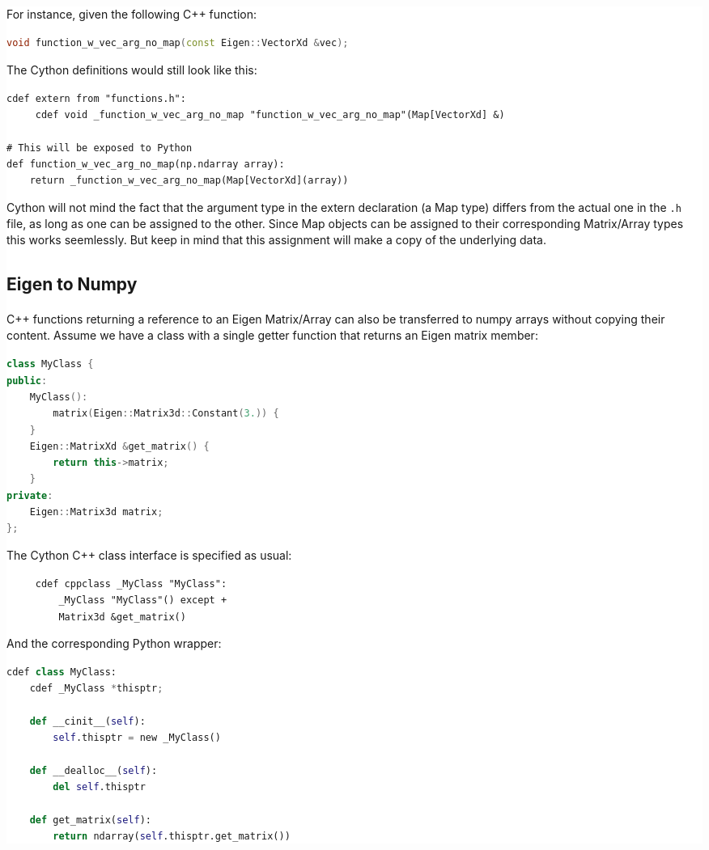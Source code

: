 For instance, given the following C++ function:
```c++
void function_w_vec_arg_no_map(const Eigen::VectorXd &vec);
```

The Cython definitions would still look like this:

```
cdef extern from "functions.h":
     cdef void _function_w_vec_arg_no_map "function_w_vec_arg_no_map"(Map[VectorXd] &)

# This will be exposed to Python
def function_w_vec_arg_no_map(np.ndarray array):
    return _function_w_vec_arg_no_map(Map[VectorXd](array))
```

Cython will not mind the fact that the argument type in the extern
declaration (a Map type) differs from the actual one in the `.h` file,
as long as one can be assigned to the other. Since Map objects can be
assigned to their corresponding Matrix/Array types this works
seemlessly. But keep in mind that this assignment will make a copy of
the underlying data.

## Eigen to Numpy

C++ functions returning a reference to an Eigen Matrix/Array can also
be transferred to numpy arrays without copying their content.  Assume
we have a class with a single getter function that returns an Eigen
matrix member:

```c++
class MyClass {
public:
    MyClass():
        matrix(Eigen::Matrix3d::Constant(3.)) {
    }
    Eigen::MatrixXd &get_matrix() {
        return this->matrix;
    }
private:
    Eigen::Matrix3d matrix;
};
```

The Cython C++ class interface is specified as usual:

```
     cdef cppclass _MyClass "MyClass":
         _MyClass "MyClass"() except +
         Matrix3d &get_matrix()
```

And the corresponding Python wrapper:

```python
cdef class MyClass:
    cdef _MyClass *thisptr;

    def __cinit__(self):
        self.thisptr = new _MyClass()

    def __dealloc__(self):
        del self.thisptr

    def get_matrix(self):
        return ndarray(self.thisptr.get_matrix())
```
